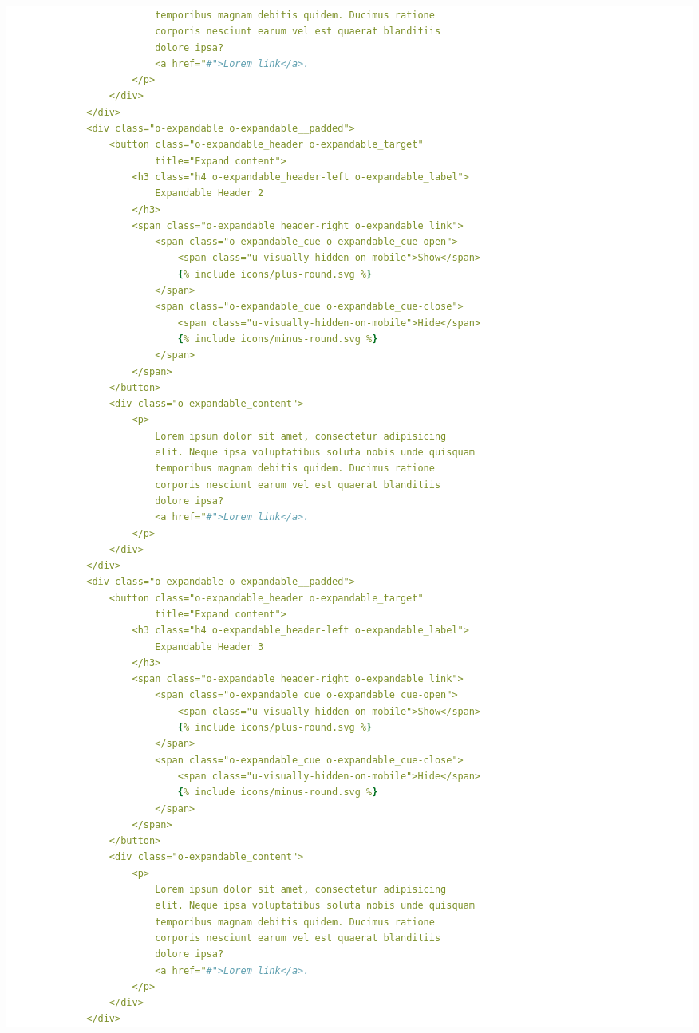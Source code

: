 ```yaml
                          temporibus magnam debitis quidem. Ducimus ratione
                          corporis nesciunt earum vel est quaerat blanditiis
                          dolore ipsa?
                          <a href="#">Lorem link</a>.
                      </p>
                  </div>
              </div>
              <div class="o-expandable o-expandable__padded">
                  <button class="o-expandable_header o-expandable_target"
                          title="Expand content">
                      <h3 class="h4 o-expandable_header-left o-expandable_label">
                          Expandable Header 2
                      </h3>
                      <span class="o-expandable_header-right o-expandable_link">
                          <span class="o-expandable_cue o-expandable_cue-open">
                              <span class="u-visually-hidden-on-mobile">Show</span>
                              {% include icons/plus-round.svg %}
                          </span>
                          <span class="o-expandable_cue o-expandable_cue-close">
                              <span class="u-visually-hidden-on-mobile">Hide</span>
                              {% include icons/minus-round.svg %}
                          </span>
                      </span>
                  </button>
                  <div class="o-expandable_content">
                      <p>
                          Lorem ipsum dolor sit amet, consectetur adipisicing
                          elit. Neque ipsa voluptatibus soluta nobis unde quisquam
                          temporibus magnam debitis quidem. Ducimus ratione
                          corporis nesciunt earum vel est quaerat blanditiis
                          dolore ipsa?
                          <a href="#">Lorem link</a>.
                      </p>
                  </div>
              </div>
              <div class="o-expandable o-expandable__padded">
                  <button class="o-expandable_header o-expandable_target"
                          title="Expand content">
                      <h3 class="h4 o-expandable_header-left o-expandable_label">
                          Expandable Header 3
                      </h3>
                      <span class="o-expandable_header-right o-expandable_link">
                          <span class="o-expandable_cue o-expandable_cue-open">
                              <span class="u-visually-hidden-on-mobile">Show</span>
                              {% include icons/plus-round.svg %}
                          </span>
                          <span class="o-expandable_cue o-expandable_cue-close">
                              <span class="u-visually-hidden-on-mobile">Hide</span>
                              {% include icons/minus-round.svg %}
                          </span>
                      </span>
                  </button>
                  <div class="o-expandable_content">
                      <p>
                          Lorem ipsum dolor sit amet, consectetur adipisicing
                          elit. Neque ipsa voluptatibus soluta nobis unde quisquam
                          temporibus magnam debitis quidem. Ducimus ratione
                          corporis nesciunt earum vel est quaerat blanditiis
                          dolore ipsa?
                          <a href="#">Lorem link</a>.
                      </p>
                  </div>
              </div>
```